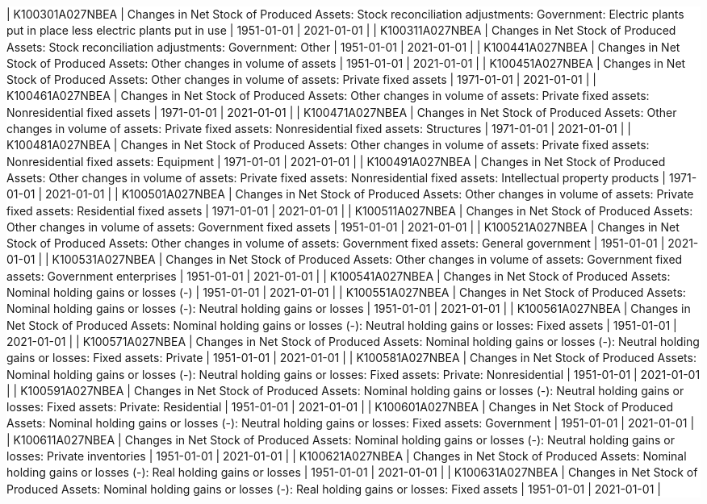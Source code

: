 | K100301A027NBEA | Changes in Net Stock of Produced Assets: Stock reconciliation adjustments: Government: Electric plants put in place less electric plants put in use                                                       | 1951-01-01          | 2021-01-01        |
| K100311A027NBEA | Changes in Net Stock of Produced Assets: Stock reconciliation adjustments: Government: Other                                                                                                              | 1951-01-01          | 2021-01-01        |
| K100441A027NBEA | Changes in Net Stock of Produced Assets: Other changes in volume of assets                                                                                                                                | 1951-01-01          | 2021-01-01        |
| K100451A027NBEA | Changes in Net Stock of Produced Assets: Other changes in volume of assets: Private fixed assets                                                                                                          | 1971-01-01          | 2021-01-01        |
| K100461A027NBEA | Changes in Net Stock of Produced Assets: Other changes in volume of assets: Private fixed assets: Nonresidential fixed assets                                                                             | 1971-01-01          | 2021-01-01        |
| K100471A027NBEA | Changes in Net Stock of Produced Assets: Other changes in volume of assets: Private fixed assets: Nonresidential fixed assets: Structures                                                                 | 1971-01-01          | 2021-01-01        |
| K100481A027NBEA | Changes in Net Stock of Produced Assets: Other changes in volume of assets: Private fixed assets: Nonresidential fixed assets: Equipment                                                                  | 1971-01-01          | 2021-01-01        |
| K100491A027NBEA | Changes in Net Stock of Produced Assets: Other changes in volume of assets: Private fixed assets: Nonresidential fixed assets: Intellectual property products                                             | 1971-01-01          | 2021-01-01        |
| K100501A027NBEA | Changes in Net Stock of Produced Assets: Other changes in volume of assets: Private fixed assets: Residential fixed assets                                                                                | 1971-01-01          | 2021-01-01        |
| K100511A027NBEA | Changes in Net Stock of Produced Assets: Other changes in volume of assets: Government fixed assets                                                                                                       | 1951-01-01          | 2021-01-01        |
| K100521A027NBEA | Changes in Net Stock of Produced Assets: Other changes in volume of assets: Government fixed assets: General government                                                                                   | 1951-01-01          | 2021-01-01        |
| K100531A027NBEA | Changes in Net Stock of Produced Assets: Other changes in volume of assets: Government fixed assets: Government enterprises                                                                               | 1951-01-01          | 2021-01-01        |
| K100541A027NBEA | Changes in Net Stock of Produced Assets: Nominal holding gains or losses (-)                                                                                                                              | 1951-01-01          | 2021-01-01        |
| K100551A027NBEA | Changes in Net Stock of Produced Assets: Nominal holding gains or losses (-): Neutral holding gains or losses                                                                                             | 1951-01-01          | 2021-01-01        |
| K100561A027NBEA | Changes in Net Stock of Produced Assets: Nominal holding gains or losses (-): Neutral holding gains or losses: Fixed assets                                                                               | 1951-01-01          | 2021-01-01        |
| K100571A027NBEA | Changes in Net Stock of Produced Assets: Nominal holding gains or losses (-): Neutral holding gains or losses: Fixed assets: Private                                                                      | 1951-01-01          | 2021-01-01        |
| K100581A027NBEA | Changes in Net Stock of Produced Assets: Nominal holding gains or losses (-): Neutral holding gains or losses: Fixed assets: Private: Nonresidential                                                      | 1951-01-01          | 2021-01-01        |
| K100591A027NBEA | Changes in Net Stock of Produced Assets: Nominal holding gains or losses (-): Neutral holding gains or losses: Fixed assets: Private: Residential                                                         | 1951-01-01          | 2021-01-01        |
| K100601A027NBEA | Changes in Net Stock of Produced Assets: Nominal holding gains or losses (-): Neutral holding gains or losses: Fixed assets: Government                                                                   | 1951-01-01          | 2021-01-01        |
| K100611A027NBEA | Changes in Net Stock of Produced Assets: Nominal holding gains or losses (-): Neutral holding gains or losses: Private inventories                                                                        | 1951-01-01          | 2021-01-01        |
| K100621A027NBEA | Changes in Net Stock of Produced Assets: Nominal holding gains or losses (-): Real holding gains or losses                                                                                                | 1951-01-01          | 2021-01-01        |
| K100631A027NBEA | Changes in Net Stock of Produced Assets: Nominal holding gains or losses (-): Real holding gains or losses: Fixed assets                                                                                  | 1951-01-01          | 2021-01-01        |